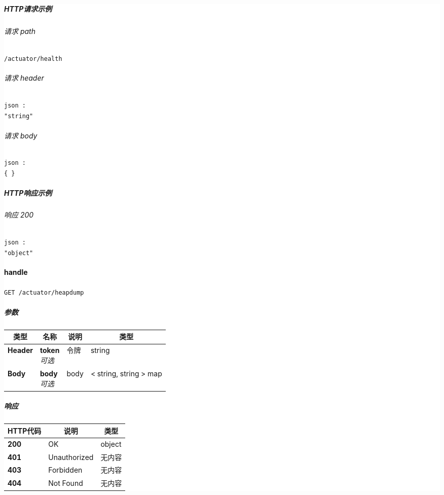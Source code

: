 ##### HTTP请求示例

###### 请求 path
```
/actuator/health
```


###### 请求 header
```
json :
"string"
```


###### 请求 body
```
json :
{ }
```


##### HTTP响应示例

###### 响应 200
```
json :
"object"
```


<a name="handleusingget_5"></a>
#### handle
```
GET /actuator/heapdump
```


##### 参数

|类型|名称|说明|类型|
|---|---|---|---|
|**Header**|**token**  <br>*可选*|令牌|string|
|**Body**|**body**  <br>*可选*|body|< string, string > map|


##### 响应

|HTTP代码|说明|类型|
|---|---|---|
|**200**|OK|object|
|**401**|Unauthorized|无内容|
|**403**|Forbidden|无内容|
|**404**|Not Found|无内容|
